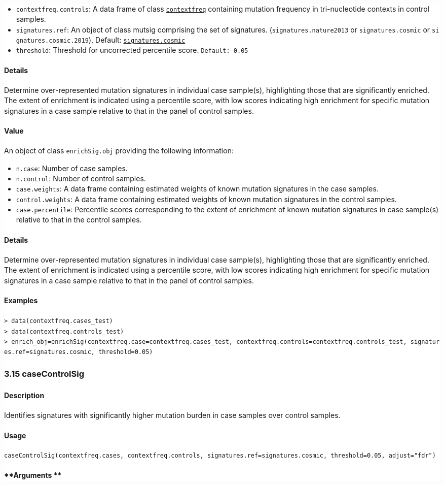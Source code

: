 -   `contextfreq.controls`: A data frame of class [`contextfreq`](#contextfreq) containing mutation frequency in tri-nucleotide contexts in control samples.
-   `signatures.ref`: An object of class mutsig comprising the set of signatures. (`signatures.nature2013` or `signatures.cosmic` or `signatures.cosmic.2019`), Default: [`signatures.cosmic`](https://cran.r-project.org/web/packages/deconstructSigs/deconstructSigs.pdf)
-   `threshold`: Threshold for uncorrected percentile score. `Default: 0.05`

#### **Details**

Determine over-represented mutation signatures in individual case sample(s), highlighting those that are significantly enriched. The extent of enrichment is indicated using a percentile score, with low scores indicating high enrichment for specific mutation signatures in a case sample relative to that in the panel of control samples.

#### **Value**

An object of class `enrichSig.obj` providing the following information:

-   `n.case`: Number of case samples.
-   `n.control`: Number of control samples.
-   `case.weights`: A data frame containing estimated weights of known mutation signatures in the case samples.
-   `control.weights`: A data frame containing estimated weights of known mutation signatures in the control samples.
-   `case.percentile`: Percentile scores corresponding to the extent of enrichment of known mutation signatures in case sample(s) relative to that in the control samples.

#### **Details**

Determine over-represented mutation signatures in individual case sample(s), highlighting those that are significantly enriched. The extent of enrichment is indicated using a percentile score, with low scores indicating high enrichment for specific mutation signatures in a case sample relative to that in the panel of control samples.

#### **Examples**

    > data(contextfreq.cases_test)
    > data(contextfreq.controls_test)
    > enrich_obj=enrichSig(contextfreq.case=contextfreq.cases_test, contextfreq.controls=contextfreq.controls_test, signatures.ref=signatures.cosmic, threshold=0.05)

### 3.15 caseControlSig

#### **Description**

Identifies signatures with significantly higher mutation burden in case samples over control samples.

#### **Usage**

`caseControlSig(contextfreq.cases, contextfreq.controls, signatures.ref=signatures.cosmic, threshold=0.05, adjust="fdr")`

#### **Arguments **
